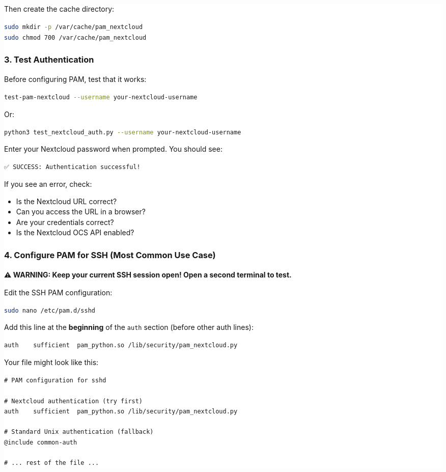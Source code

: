 Then create the cache directory:

```bash
sudo mkdir -p /var/cache/pam_nextcloud
sudo chmod 700 /var/cache/pam_nextcloud
```

### 3. Test Authentication

Before configuring PAM, test that it works:

```bash
test-pam-nextcloud --username your-nextcloud-username
```

Or:

```bash
python3 test_nextcloud_auth.py --username your-nextcloud-username
```

Enter your Nextcloud password when prompted. You should see:

```
✅ SUCCESS: Authentication successful!
```

If you see an error, check:
- Is the Nextcloud URL correct?
- Can you access the URL in a browser?
- Are your credentials correct?
- Is the Nextcloud OCS API enabled?

### 4. Configure PAM for SSH (Most Common Use Case)

**⚠️ WARNING: Keep your current SSH session open! Open a second terminal to test.**

Edit the SSH PAM configuration:

```bash
sudo nano /etc/pam.d/sshd
```

Add this line at the **beginning** of the `auth` section (before other auth lines):

```
auth    sufficient  pam_python.so /lib/security/pam_nextcloud.py
```

Your file might look like this:

```
# PAM configuration for sshd

# Nextcloud authentication (try first)
auth    sufficient  pam_python.so /lib/security/pam_nextcloud.py

# Standard Unix authentication (fallback)
@include common-auth

# ... rest of the file ...
```
